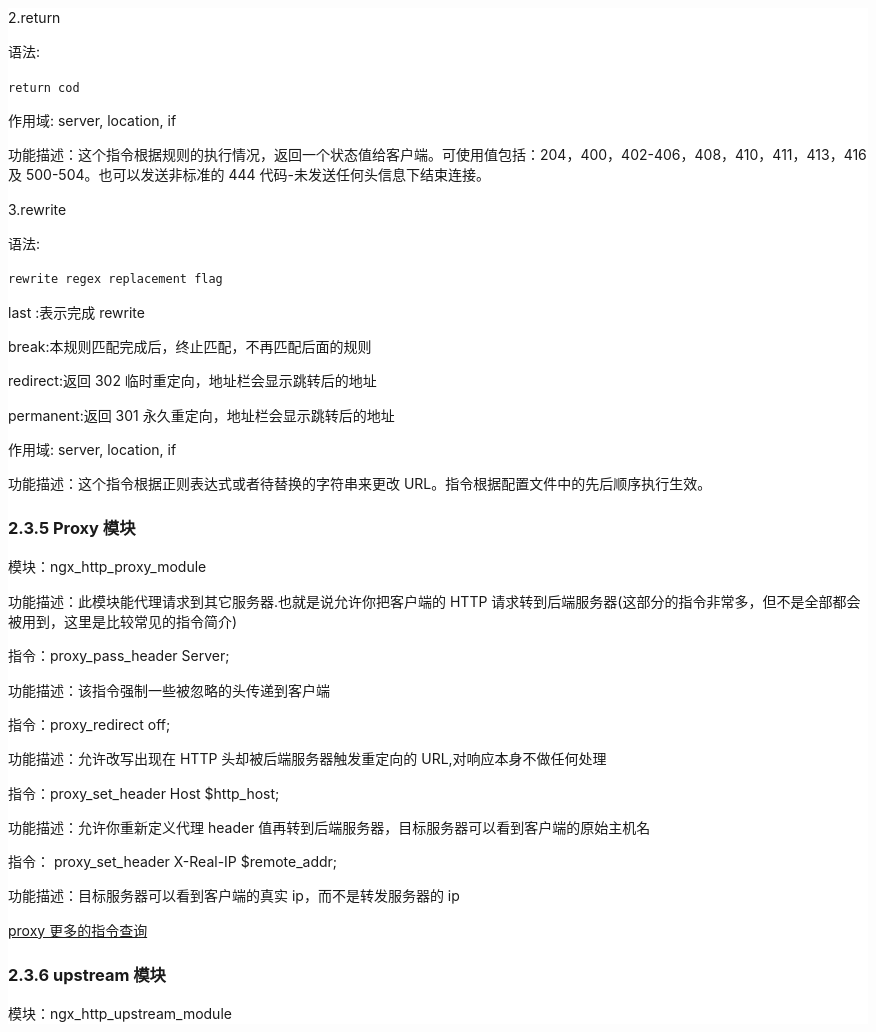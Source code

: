 2.return

语法:

```
return cod

```

作用域: server, location, if

功能描述：这个指令根据规则的执行情况，返回一个状态值给客户端。可使用值包括：204，400，402-406，408，410，411，413，416 及 500-504。也可以发送非标准的 444 代码-未发送任何头信息下结束连接。

3.rewrite

语法:

```
rewrite regex replacement flag

```

last :表示完成 rewrite

break:本规则匹配完成后，终止匹配，不再匹配后面的规则

redirect:返回 302 临时重定向，地址栏会显示跳转后的地址

permanent:返回 301 永久重定向，地址栏会显示跳转后的地址

作用域: server, location, if

功能描述：这个指令根据正则表达式或者待替换的字符串来更改 URL。指令根据配置文件中的先后顺序执行生效。

### 2.3.5 Proxy 模块

模块：ngx_http_proxy_module

功能描述：此模块能代理请求到其它服务器.也就是说允许你把客户端的 HTTP 请求转到后端服务器(这部分的指令非常多，但不是全部都会被用到，这里是比较常见的指令简介)

指令：proxy_pass_header Server;

功能描述：该指令强制一些被忽略的头传递到客户端

指令：proxy_redirect off;

功能描述：允许改写出现在 HTTP 头却被后端服务器触发重定向的 URL,对响应本身不做任何处理

指令：proxy_set_header Host $http_host;

功能描述：允许你重新定义代理 header 值再转到后端服务器，目标服务器可以看到客户端的原始主机名

指令： proxy_set_header X-Real-IP $remote_addr;

功能描述：目标服务器可以看到客户端的真实 ip，而不是转发服务器的 ip

[proxy 更多的指令查询](http://nginx.org/en/docs/http/ngx_http_proxy_module.html)

### 2.3.6 upstream 模块

模块：ngx_http_upstream_module
